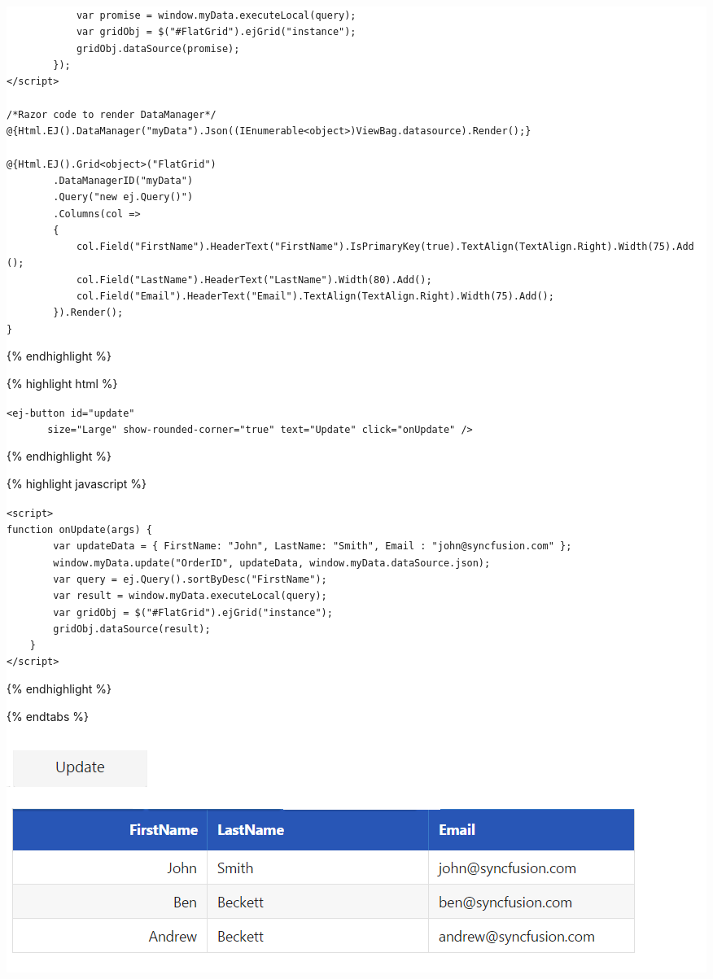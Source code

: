                 var promise = window.myData.executeLocal(query);
                var gridObj = $("#FlatGrid").ejGrid("instance");
                gridObj.dataSource(promise);
            });
    </script>

    /*Razor code to render DataManager*/
    @{Html.EJ().DataManager("myData").Json((IEnumerable<object>)ViewBag.datasource).Render();}

    @{Html.EJ().Grid<object>("FlatGrid")
            .DataManagerID("myData")
            .Query("new ej.Query()")
            .Columns(col =>
            {
                col.Field("FirstName").HeaderText("FirstName").IsPrimaryKey(true).TextAlign(TextAlign.Right).Width(75).Add();
                col.Field("LastName").HeaderText("LastName").Width(80).Add();
                col.Field("Email").HeaderText("Email").TextAlign(TextAlign.Right).Width(75).Add();
            }).Render();
    }

{% endhighlight %}

{% highlight html %}

    <ej-button id="update"
           size="Large" show-rounded-corner="true" text="Update" click="onUpdate" />

{% endhighlight %}

{% highlight javascript %}

    <script>
    function onUpdate(args) {
            var updateData = { FirstName: "John", LastName: "Smith", Email : "john@syncfusion.com" };
            window.myData.update("OrderID", updateData, window.myData.dataSource.json);
            var query = ej.Query().sortByDesc("FirstName");
            var result = window.myData.executeLocal(query);
            var gridObj = $("#FlatGrid").ejGrid("instance");
            gridObj.dataSource(result);
        }
    </script>

{% endhighlight %}

{% endtabs %}

![Update in ASP.NET Core DataManager.](crud_images/aspnet-core-data-manager-update.png)
